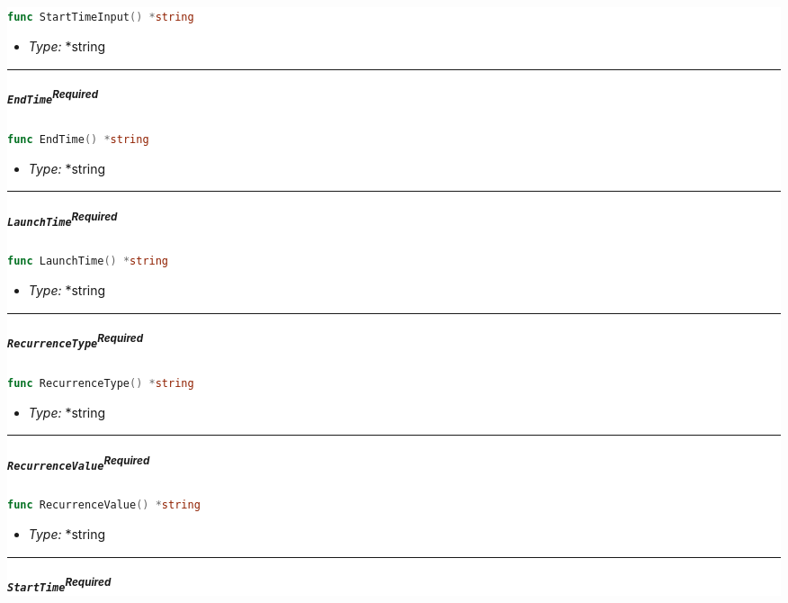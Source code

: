 ```go
func StartTimeInput() *string
```

- *Type:* *string

---

##### `EndTime`<sup>Required</sup> <a name="EndTime" id="@cdktf/provider-opentelekomcloud.asPolicyV1.AsPolicyV1ScheduledPolicyOutputReference.property.endTime"></a>

```go
func EndTime() *string
```

- *Type:* *string

---

##### `LaunchTime`<sup>Required</sup> <a name="LaunchTime" id="@cdktf/provider-opentelekomcloud.asPolicyV1.AsPolicyV1ScheduledPolicyOutputReference.property.launchTime"></a>

```go
func LaunchTime() *string
```

- *Type:* *string

---

##### `RecurrenceType`<sup>Required</sup> <a name="RecurrenceType" id="@cdktf/provider-opentelekomcloud.asPolicyV1.AsPolicyV1ScheduledPolicyOutputReference.property.recurrenceType"></a>

```go
func RecurrenceType() *string
```

- *Type:* *string

---

##### `RecurrenceValue`<sup>Required</sup> <a name="RecurrenceValue" id="@cdktf/provider-opentelekomcloud.asPolicyV1.AsPolicyV1ScheduledPolicyOutputReference.property.recurrenceValue"></a>

```go
func RecurrenceValue() *string
```

- *Type:* *string

---

##### `StartTime`<sup>Required</sup> <a name="StartTime" id="@cdktf/provider-opentelekomcloud.asPolicyV1.AsPolicyV1ScheduledPolicyOutputReference.property.startTime"></a>
